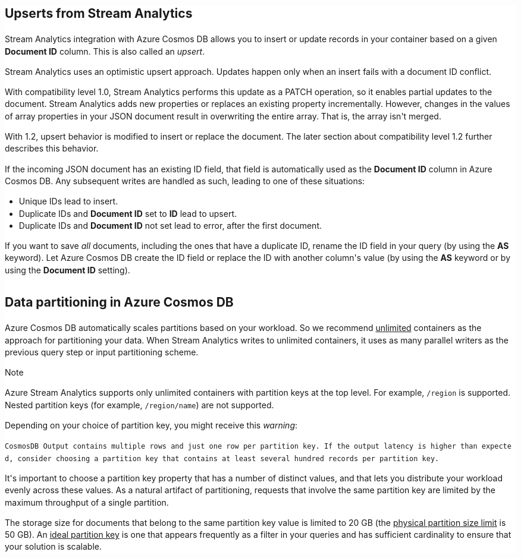 ## Upserts from Stream Analytics
Stream Analytics integration with Azure Cosmos DB allows you to insert or update records in your container based on a given **Document ID** column. This is also called an *upsert*.

Stream Analytics uses an optimistic upsert approach. Updates happen only when an insert fails with a document ID conflict. 

With compatibility level 1.0, Stream Analytics performs this update as a PATCH operation, so it enables partial updates to the document. Stream Analytics adds new properties or replaces an existing property incrementally. However, changes in the values of array properties in your JSON document result in overwriting the entire array. That is, the array isn't merged. 

With 1.2, upsert behavior is modified to insert or replace the document. The later section about compatibility level 1.2 further describes this behavior.

If the incoming JSON document has an existing ID field, that field is automatically used as the **Document ID** column in Azure Cosmos DB. Any subsequent writes are handled as such, leading to one of these situations:

- Unique IDs lead to insert.
- Duplicate IDs and **Document ID** set to **ID** lead to upsert.
- Duplicate IDs and **Document ID** not set lead to error, after the first document.

If you want to save *all* documents, including the ones that have a duplicate ID, rename the ID field in your query (by using the **AS** keyword). Let Azure Cosmos DB create the ID field or replace the ID with another column's value (by using the **AS** keyword or by using the **Document ID** setting).

## Data partitioning in Azure Cosmos DB
Azure Cosmos DB automatically scales partitions based on your workload. So we recommend [unlimited](../cosmos-db/partitioning-overview.md) containers as the approach for partitioning your data. When Stream Analytics writes to unlimited containers, it uses as many parallel writers as the previous query step or input partitioning scheme.

> [!NOTE]
> Azure Stream Analytics supports only unlimited containers with partition keys at the top level. For example, `/region` is supported. Nested partition keys (for example, `/region/name`) are not supported. 

Depending on your choice of partition key, you might receive this _warning_:

`CosmosDB Output contains multiple rows and just one row per partition key. If the output latency is higher than expected, consider choosing a partition key that contains at least several hundred records per partition key.`

It's important to choose a partition key property that has a number of distinct values, and that lets you distribute your workload evenly across these values. As a natural artifact of partitioning, requests that involve the same partition key are limited by the maximum throughput of a single partition. 

The storage size for documents that belong to the same partition key value is limited to 20 GB (the [physical partition size limit](../cosmos-db/partitioning-overview.md) is 50 GB). An [ideal partition key](../cosmos-db/partitioning-overview.md#choose-partitionkey) is one that appears frequently as a filter in your queries and has sufficient cardinality to ensure that your solution is scalable.
